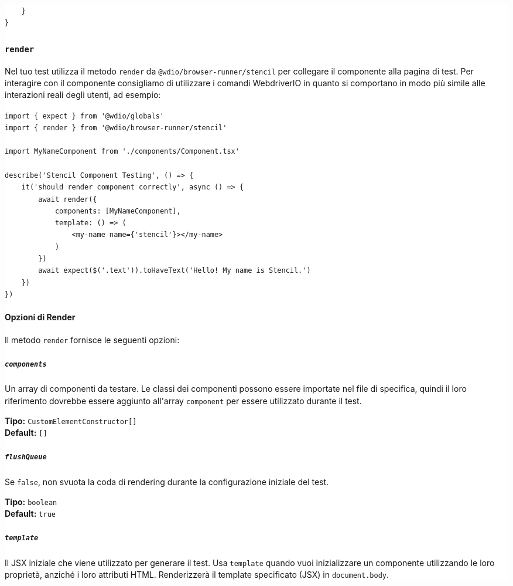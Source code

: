 ```tsx title="./components/Component.tsx"
    }
}
```

### `render`

Nel tuo test utilizza il metodo `render` da `@wdio/browser-runner/stencil` per collegare il componente alla pagina di test. Per interagire con il componente consigliamo di utilizzare i comandi WebdriverIO in quanto si comportano in modo più simile alle interazioni reali degli utenti, ad esempio:

```tsx title="app.test.tsx"
import { expect } from '@wdio/globals'
import { render } from '@wdio/browser-runner/stencil'

import MyNameComponent from './components/Component.tsx'

describe('Stencil Component Testing', () => {
    it('should render component correctly', async () => {
        await render({
            components: [MyNameComponent],
            template: () => (
                <my-name name={'stencil'}></my-name>
            )
        })
        await expect($('.text')).toHaveText('Hello! My name is Stencil.')
    })
})
```

#### Opzioni di Render

Il metodo `render` fornisce le seguenti opzioni:

##### `components`

Un array di componenti da testare. Le classi dei componenti possono essere importate nel file di specifica, quindi il loro riferimento dovrebbe essere aggiunto all'array `component` per essere utilizzato durante il test.

__Tipo:__ `CustomElementConstructor[]`<br />
__Default:__ `[]`

##### `flushQueue`

Se `false`, non svuota la coda di rendering durante la configurazione iniziale del test.

__Tipo:__ `boolean`<br />
__Default:__ `true`

##### `template`

Il JSX iniziale che viene utilizzato per generare il test. Usa `template` quando vuoi inizializzare un componente utilizzando le loro proprietà, anziché i loro attributi HTML. Renderizzerà il template specificato (JSX) in `document.body`.
